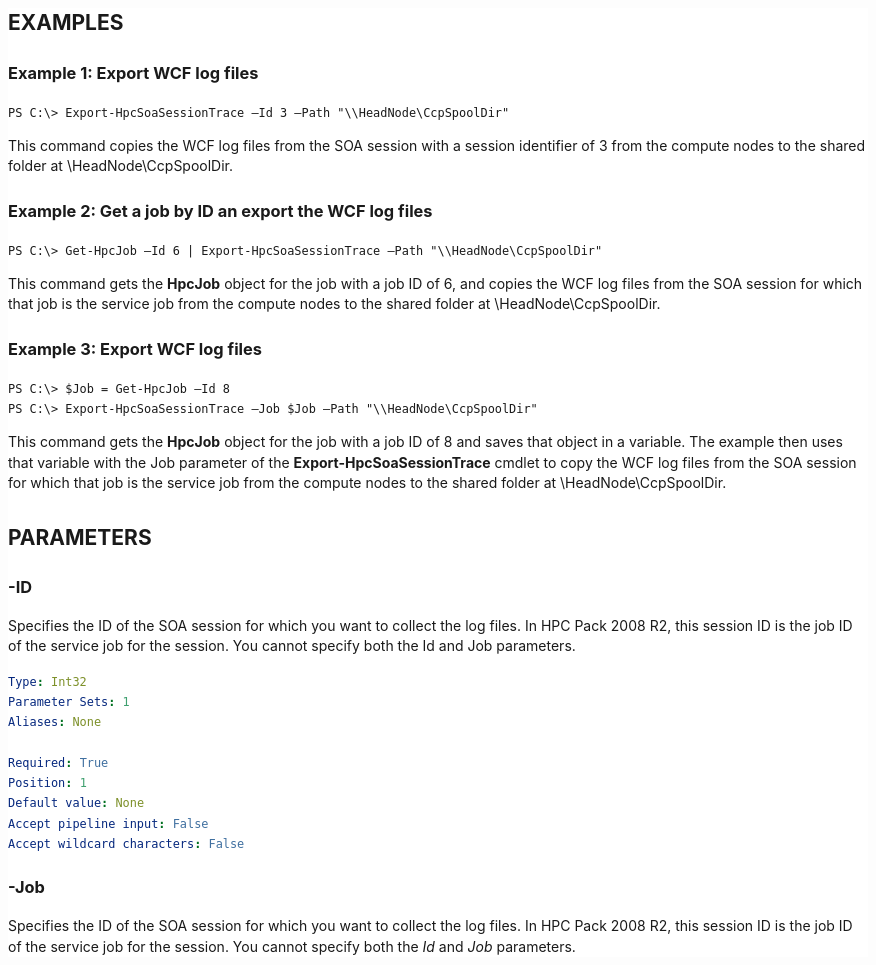## EXAMPLES

### Example 1: Export WCF log files
```
PS C:\> Export-HpcSoaSessionTrace –Id 3 –Path "\\HeadNode\CcpSpoolDir"
```

This command copies the WCF log files from the SOA session with a session identifier of 3 from the compute nodes to the shared folder at \\HeadNode\CcpSpoolDir.

### Example 2: Get a job by ID an export the WCF log files
```
PS C:\> Get-HpcJob –Id 6 | Export-HpcSoaSessionTrace –Path "\\HeadNode\CcpSpoolDir"
```

This command gets the **HpcJob** object for the job with a job ID of 6, and copies the WCF log files from the SOA session for which that job is the service job from the compute nodes to the shared folder at \\HeadNode\CcpSpoolDir.

### Example 3: Export WCF log files
```
PS C:\> $Job = Get-HpcJob –Id 8
PS C:\> Export-HpcSoaSessionTrace –Job $Job –Path "\\HeadNode\CcpSpoolDir"
```

This command gets the **HpcJob** object for the job with a job ID of 8 and saves that object in a variable. The example then uses that variable with the Job parameter of the **Export-HpcSoaSessionTrace** cmdlet to copy the WCF log files from the SOA session for which that job is the service job from the compute nodes to the shared folder at \\HeadNode\CcpSpoolDir.

## PARAMETERS

### -ID
Specifies the ID of the SOA session for which you want to collect the log files. In HPC Pack 2008 R2, this session ID is the job ID of the service job for the session. You cannot specify both the Id and Job parameters.

```yaml
Type: Int32
Parameter Sets: 1
Aliases: None

Required: True
Position: 1
Default value: None
Accept pipeline input: False
Accept wildcard characters: False
```

### -Job
Specifies the ID of the SOA session for which you want to collect the log files. In HPC Pack 2008 R2, this session ID is the job ID of the service job for the session. You cannot specify both the *Id* and *Job* parameters.
